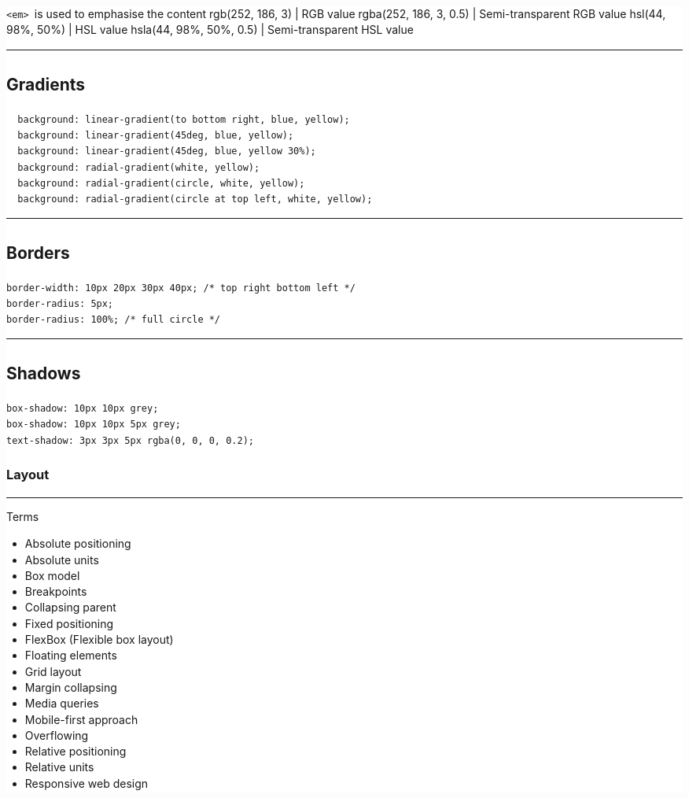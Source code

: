 ```<em> ```is used to emphasise the content
rgb(252, 186, 3) | RGB value
rgba(252, 186, 3, 0.5) | Semi-transparent RGB value
hsl(44, 98%, 50%) | HSL value
hsla(44, 98%, 50%, 0.5) | Semi-transparent HSL value


--------- 
Gradients
---------
```background: linear-gradient(blue, yellow);
  background: linear-gradient(to bottom right, blue, yellow);
  background: linear-gradient(45deg, blue, yellow);
  background: linear-gradient(45deg, blue, yellow 30%);
  background: radial-gradient(white, yellow);
  background: radial-gradient(circle, white, yellow);
  background: radial-gradient(circle at top left, white, yellow);
```


------
Borders
----- 

```border: 10px solid blue;
border-width: 10px 20px 30px 40px; /* top right bottom left */
border-radius: 5px;
border-radius: 100%; /* full circle */
```

---------
Shadows
----

```box-shadow: 10px 10px;
box-shadow: 10px 10px grey;
box-shadow: 10px 10px 5px grey;
text-shadow: 3px 3px 5px rgba(0, 0, 0, 0.2);
```


### Layout  
------------
Terms

- Absolute positioning     
- Absolute units
- Box model 
- Breakpoints 
- Collapsing parent 
- Fixed positioning 
- FlexBox (Flexible box layout)
- Floating elements 
- Grid layout
- Margin collapsing
- Media queries 
- Mobile-first approach 
- Overflowing 
- Relative positioning 
- Relative units 
- Responsive web design 
